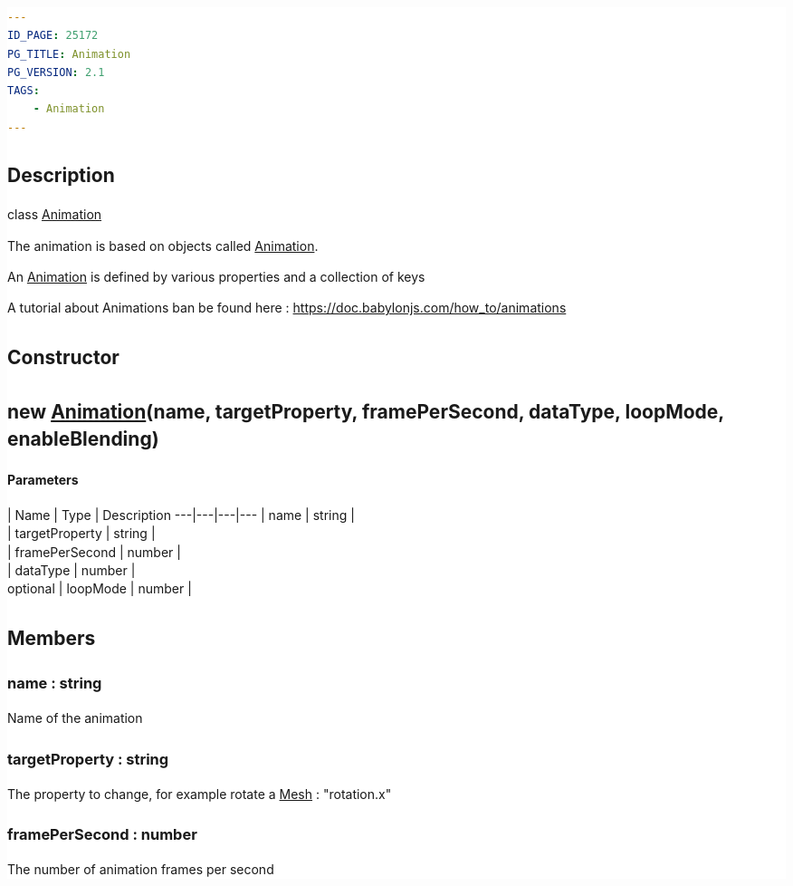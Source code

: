 ```yaml
---
ID_PAGE: 25172
PG_TITLE: Animation
PG_VERSION: 2.1
TAGS:
    - Animation
---
```

## Description

class [Animation](/classes/2.5/Animation)

The animation is based on objects called [Animation](/classes/2.5/Animation).

An [Animation](/classes/2.5/Animation) is defined by various properties and a collection of keys

A tutorial about Animations ban be found here : https://doc.babylonjs.com/how_to/animations

## Constructor

## new [Animation](/classes/2.5/Animation)(name, targetProperty, framePerSecond, dataType, loopMode, enableBlending)



#### Parameters
 | Name | Type | Description
---|---|---|---
 | name | string |     
 | targetProperty | string |     
 | framePerSecond | number |     
 | dataType | number |     
optional | loopMode | number |     
## Members

### name : string

Name of the animation

### targetProperty : string

The property to change, for example rotate a [Mesh](/classes/2.5/Mesh) : &quot;rotation.x&quot;

### framePerSecond : number

The number of animation frames per second
